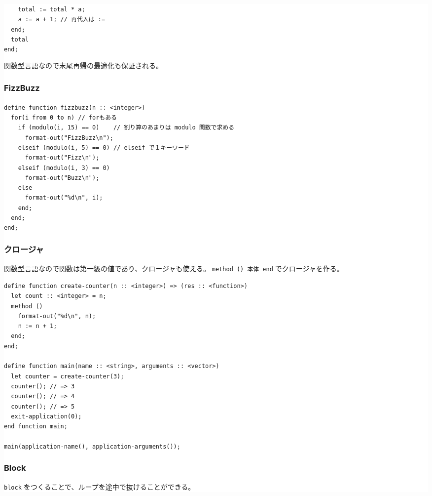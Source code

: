 ```dylan
    total := total * a;
    a := a + 1; // 再代入は := 
  end;
  total
end;
```

関数型言語なので末尾再帰の最適化も保証される。

### FizzBuzz

```dylan
define function fizzbuzz(n :: <integer>)
  for(i from 0 to n) // forもある
    if (modulo(i, 15) == 0)    // 割り算のあまりは modulo 関数で求める
      format-out("FizzBuzz\n");
    elseif (modulo(i, 5) == 0) // elseif で１キーワード
      format-out("Fizz\n");
    elseif (modulo(i, 3) == 0)
      format-out("Buzz\n");
    else
      format-out("%d\n", i);
    end;
  end;
end;
```

### クロージャ
関数型言語なので関数は第一級の値であり、クロージャも使える。
`method () 本体 end` でクロージャを作る。

```dylan
define function create-counter(n :: <integer>) => (res :: <function>)
  let count :: <integer> = n;
  method ()
    format-out("%d\n", n);
    n := n + 1;
  end;
end;

define function main(name :: <string>, arguments :: <vector>)
  let counter = create-counter(3);
  counter(); // => 3
  counter(); // => 4
  counter(); // => 5
  exit-application(0);
end function main;

main(application-name(), application-arguments());
```

### Block
`block` をつくることで、ループを途中で抜けることができる。
